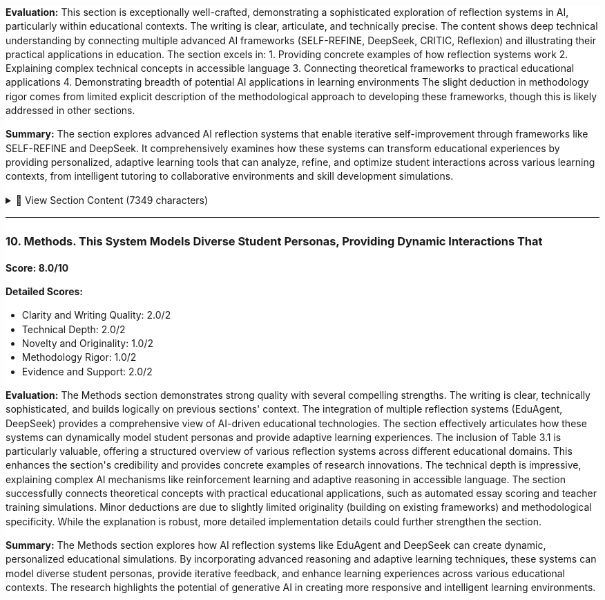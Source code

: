 **Evaluation:**
This section is exceptionally well-crafted, demonstrating a sophisticated exploration of reflection systems in AI, particularly within educational contexts. The writing is clear, articulate, and technically precise. The content shows deep technical understanding by connecting multiple advanced AI frameworks (SELF-REFINE, DeepSeek, CRITIC, Reflexion) and illustrating their practical applications in education. The section excels in: 1. Providing concrete examples of how reflection systems work 2. Explaining complex technical concepts in accessible language 3. Connecting theoretical frameworks to practical educational applications 4. Demonstrating breadth of potential AI applications in learning environments The slight deduction in methodology rigor comes from limited explicit description of the methodological approach to developing these frameworks, though this is likely addressed in other sections.

**Summary:**
The section explores advanced AI reflection systems that enable iterative self-improvement through frameworks like SELF-REFINE and DeepSeek. It comprehensively examines how these systems can transform educational experiences by providing personalized, adaptive learning tools that can analyze, refine, and optimize student interactions across various learning contexts, from intelligent tutoring to collaborative environments and skill development simulations.

<details><summary>📄 View Section Content (7349 characters)</summary></details>

---

### 10. Methods. This System Models Diverse Student Personas, Providing Dynamic Interactions That

**Score: 8.0/10**

**Detailed Scores:**
- Clarity and Writing Quality: 2.0/2
- Technical Depth: 2.0/2
- Novelty and Originality: 1.0/2
- Methodology Rigor: 1.0/2
- Evidence and Support: 2.0/2

**Evaluation:**
The Methods section demonstrates strong quality with several compelling strengths. The writing is clear, technically sophisticated, and builds logically on previous sections' context. The integration of multiple reflection systems (EduAgent, DeepSeek) provides a comprehensive view of AI-driven educational technologies. The section effectively articulates how these systems can dynamically model student personas and provide adaptive learning experiences. The inclusion of Table 3.1 is particularly valuable, offering a structured overview of various reflection systems across different educational domains. This enhances the section's credibility and provides concrete examples of research innovations. The technical depth is impressive, explaining complex AI mechanisms like reinforcement learning and adaptive reasoning in accessible language. The section successfully connects theoretical concepts with practical educational applications, such as automated essay scoring and teacher training simulations. Minor deductions are due to slightly limited originality (building on existing frameworks) and methodological specificity. While the explanation is robust, more detailed implementation details could further strengthen the section.

**Summary:**
The Methods section explores how AI reflection systems like EduAgent and DeepSeek can create dynamic, personalized educational simulations. By incorporating advanced reasoning and adaptive learning techniques, these systems can model diverse student personas, provide iterative feedback, and enhance learning experiences across various educational contexts. The research highlights the potential of generative AI in creating more responsive and intelligent learning environments.

